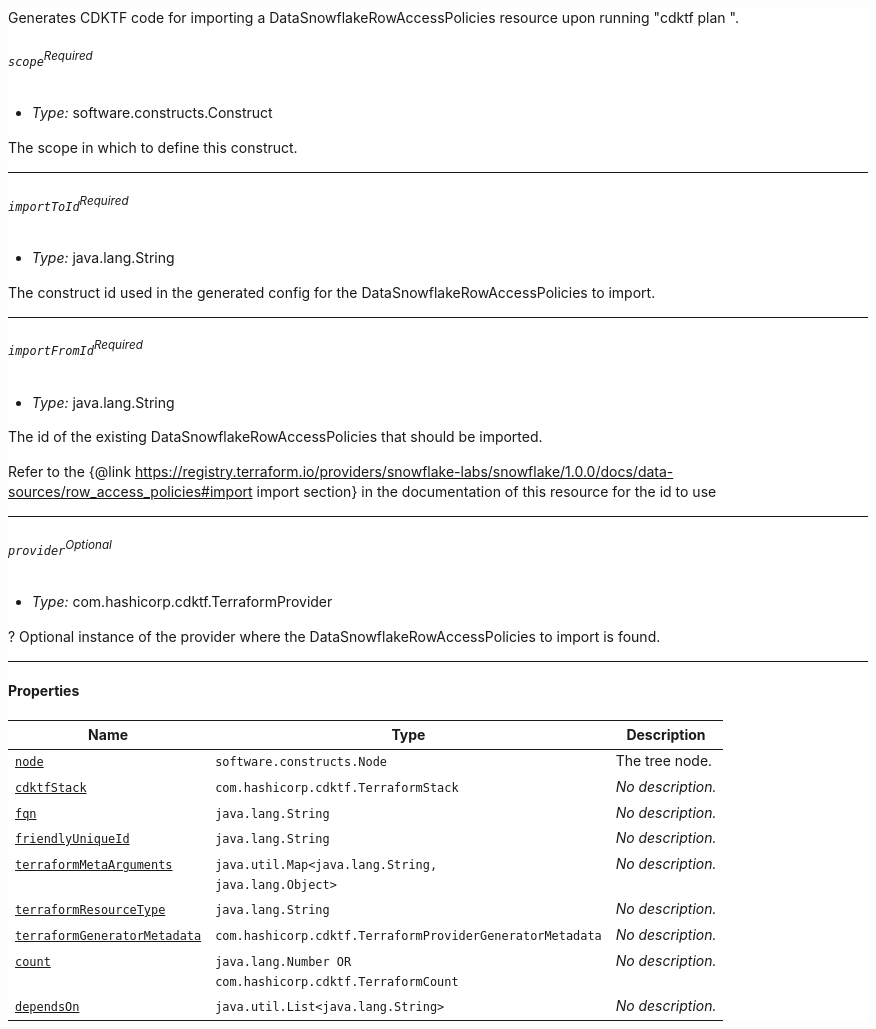 Generates CDKTF code for importing a DataSnowflakeRowAccessPolicies resource upon running "cdktf plan <stack-name>".

###### `scope`<sup>Required</sup> <a name="scope" id="@cdktf/provider-snowflake.dataSnowflakeRowAccessPolicies.DataSnowflakeRowAccessPolicies.generateConfigForImport.parameter.scope"></a>

- *Type:* software.constructs.Construct

The scope in which to define this construct.

---

###### `importToId`<sup>Required</sup> <a name="importToId" id="@cdktf/provider-snowflake.dataSnowflakeRowAccessPolicies.DataSnowflakeRowAccessPolicies.generateConfigForImport.parameter.importToId"></a>

- *Type:* java.lang.String

The construct id used in the generated config for the DataSnowflakeRowAccessPolicies to import.

---

###### `importFromId`<sup>Required</sup> <a name="importFromId" id="@cdktf/provider-snowflake.dataSnowflakeRowAccessPolicies.DataSnowflakeRowAccessPolicies.generateConfigForImport.parameter.importFromId"></a>

- *Type:* java.lang.String

The id of the existing DataSnowflakeRowAccessPolicies that should be imported.

Refer to the {@link https://registry.terraform.io/providers/snowflake-labs/snowflake/1.0.0/docs/data-sources/row_access_policies#import import section} in the documentation of this resource for the id to use

---

###### `provider`<sup>Optional</sup> <a name="provider" id="@cdktf/provider-snowflake.dataSnowflakeRowAccessPolicies.DataSnowflakeRowAccessPolicies.generateConfigForImport.parameter.provider"></a>

- *Type:* com.hashicorp.cdktf.TerraformProvider

? Optional instance of the provider where the DataSnowflakeRowAccessPolicies to import is found.

---

#### Properties <a name="Properties" id="Properties"></a>

| **Name** | **Type** | **Description** |
| --- | --- | --- |
| <code><a href="#@cdktf/provider-snowflake.dataSnowflakeRowAccessPolicies.DataSnowflakeRowAccessPolicies.property.node">node</a></code> | <code>software.constructs.Node</code> | The tree node. |
| <code><a href="#@cdktf/provider-snowflake.dataSnowflakeRowAccessPolicies.DataSnowflakeRowAccessPolicies.property.cdktfStack">cdktfStack</a></code> | <code>com.hashicorp.cdktf.TerraformStack</code> | *No description.* |
| <code><a href="#@cdktf/provider-snowflake.dataSnowflakeRowAccessPolicies.DataSnowflakeRowAccessPolicies.property.fqn">fqn</a></code> | <code>java.lang.String</code> | *No description.* |
| <code><a href="#@cdktf/provider-snowflake.dataSnowflakeRowAccessPolicies.DataSnowflakeRowAccessPolicies.property.friendlyUniqueId">friendlyUniqueId</a></code> | <code>java.lang.String</code> | *No description.* |
| <code><a href="#@cdktf/provider-snowflake.dataSnowflakeRowAccessPolicies.DataSnowflakeRowAccessPolicies.property.terraformMetaArguments">terraformMetaArguments</a></code> | <code>java.util.Map<java.lang.String, java.lang.Object></code> | *No description.* |
| <code><a href="#@cdktf/provider-snowflake.dataSnowflakeRowAccessPolicies.DataSnowflakeRowAccessPolicies.property.terraformResourceType">terraformResourceType</a></code> | <code>java.lang.String</code> | *No description.* |
| <code><a href="#@cdktf/provider-snowflake.dataSnowflakeRowAccessPolicies.DataSnowflakeRowAccessPolicies.property.terraformGeneratorMetadata">terraformGeneratorMetadata</a></code> | <code>com.hashicorp.cdktf.TerraformProviderGeneratorMetadata</code> | *No description.* |
| <code><a href="#@cdktf/provider-snowflake.dataSnowflakeRowAccessPolicies.DataSnowflakeRowAccessPolicies.property.count">count</a></code> | <code>java.lang.Number OR com.hashicorp.cdktf.TerraformCount</code> | *No description.* |
| <code><a href="#@cdktf/provider-snowflake.dataSnowflakeRowAccessPolicies.DataSnowflakeRowAccessPolicies.property.dependsOn">dependsOn</a></code> | <code>java.util.List<java.lang.String></code> | *No description.* |